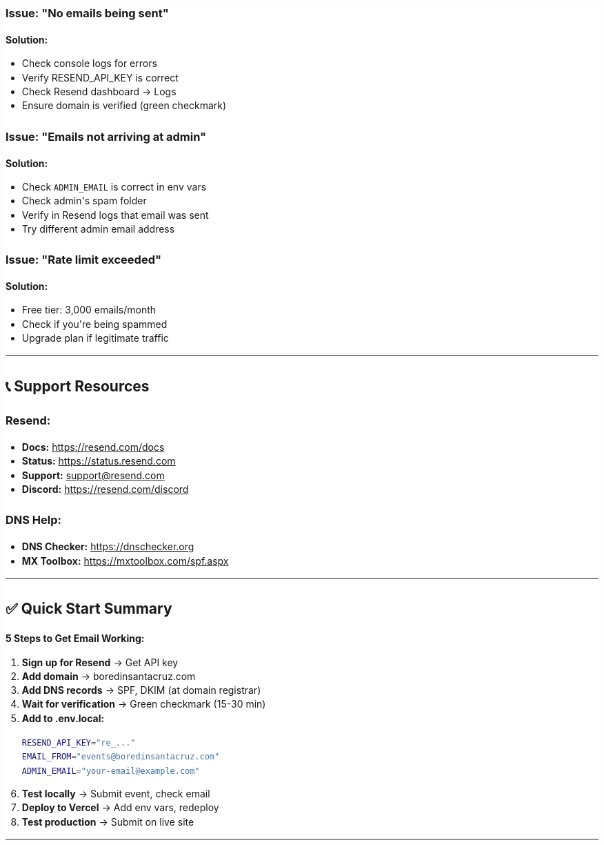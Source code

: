 ### Issue: "No emails being sent"
**Solution:**
- Check console logs for errors
- Verify RESEND_API_KEY is correct
- Check Resend dashboard → Logs
- Ensure domain is verified (green checkmark)

### Issue: "Emails not arriving at admin"
**Solution:**
- Check `ADMIN_EMAIL` is correct in env vars
- Check admin's spam folder
- Verify in Resend logs that email was sent
- Try different admin email address

### Issue: "Rate limit exceeded"
**Solution:**
- Free tier: 3,000 emails/month
- Check if you're being spammed
- Upgrade plan if legitimate traffic

---

## 📞 Support Resources

### Resend:
- **Docs:** https://resend.com/docs
- **Status:** https://status.resend.com
- **Support:** support@resend.com
- **Discord:** https://resend.com/discord

### DNS Help:
- **DNS Checker:** https://dnschecker.org
- **MX Toolbox:** https://mxtoolbox.com/spf.aspx

---

## ✅ Quick Start Summary

**5 Steps to Get Email Working:**

1. **Sign up for Resend** → Get API key
2. **Add domain** → boredinsantacruz.com
3. **Add DNS records** → SPF, DKIM (at domain registrar)
4. **Wait for verification** → Green checkmark (15-30 min)
5. **Add to .env.local:**
   ```bash
   RESEND_API_KEY="re_..."
   EMAIL_FROM="events@boredinsantacruz.com"
   ADMIN_EMAIL="your-email@example.com"
   ```
6. **Test locally** → Submit event, check email
7. **Deploy to Vercel** → Add env vars, redeploy
8. **Test production** → Submit on live site

---